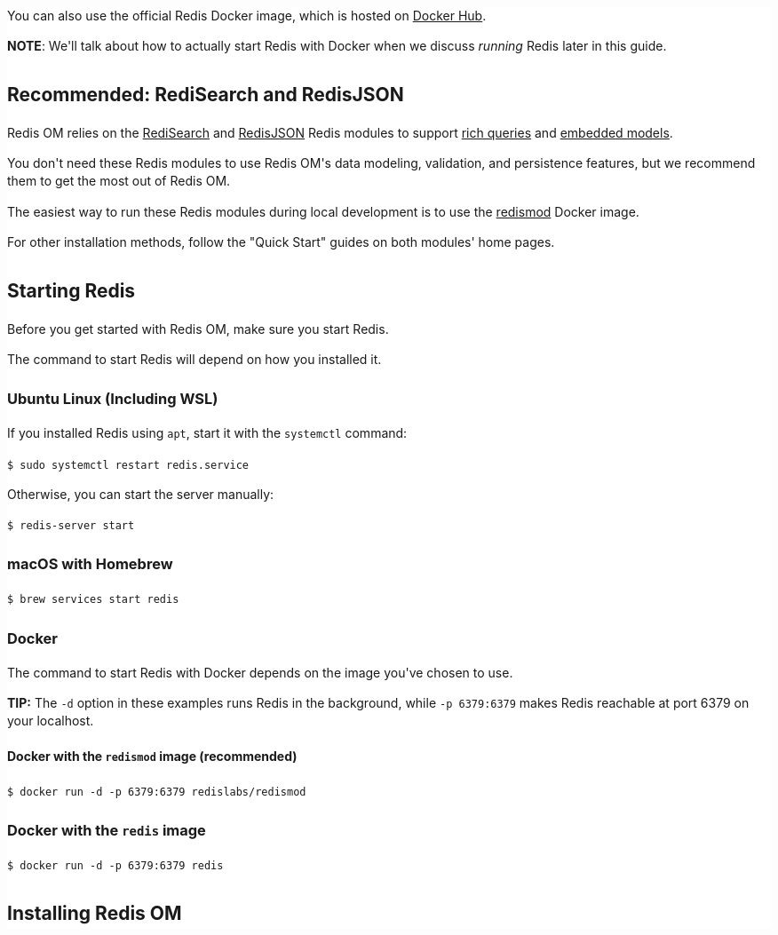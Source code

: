 You can also use the official Redis Docker image, which is hosted on [Docker Hub](https://hub.docker.com/_/redis).

**NOTE**: We'll talk about how to actually start Redis with Docker when we discuss _running_ Redis later in this guide.

## Recommended: RediSearch and RedisJSON

Redis OM relies on the [RediSearch][redisearch-url] and [RedisJSON][redis-json-url] Redis modules to support [rich queries](querying.md) and [embedded models](embedded_models.md).

You don't need these Redis modules to use Redis OM's data modeling, validation, and persistence features, but we recommend them to get the most out of Redis OM.

The easiest way to run these Redis modules during local development is to use the [redismod](https://hub.docker.com/r/redislabs/redismod) Docker image.

For other installation methods, follow the "Quick Start" guides on both modules' home pages.

## Starting Redis

Before you get started with Redis OM, make sure you start Redis.

The command to start Redis will depend on how you installed it.

### Ubuntu Linux (Including WSL)

If you installed Redis using `apt`, start it with the `systemctl` command:

    $ sudo systemctl restart redis.service

Otherwise, you can start the server manually:

    $ redis-server start

### macOS with Homebrew

    $ brew services start redis

### Docker

The command to start Redis with Docker depends on the image you've chosen to use.

**TIP:** The `-d` option in these examples runs Redis in the background, while `-p 6379:6379` makes Redis reachable at port 6379 on your localhost.

#### Docker with the `redismod` image (recommended)

    $ docker run -d -p 6379:6379 redislabs/redismod

### Docker with the `redis` image

    $ docker run -d -p 6379:6379 redis

## Installing Redis OM


[redisearch-url]: https://oss.redis.com/redisearch/
[redis-json-url]: https://oss.redis.com/redisjson/